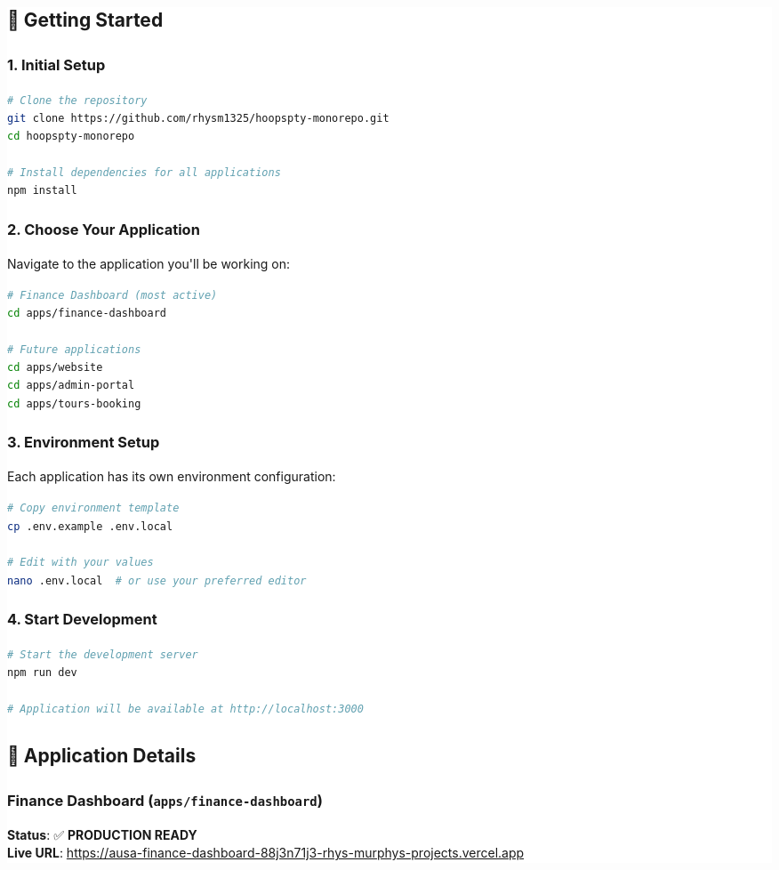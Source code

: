 ## 🚀 Getting Started

### 1. Initial Setup

```bash
# Clone the repository
git clone https://github.com/rhysm1325/hoopspty-monorepo.git
cd hoopspty-monorepo

# Install dependencies for all applications
npm install
```

### 2. Choose Your Application

Navigate to the application you'll be working on:

```bash
# Finance Dashboard (most active)
cd apps/finance-dashboard

# Future applications
cd apps/website
cd apps/admin-portal
cd apps/tours-booking
```

### 3. Environment Setup

Each application has its own environment configuration:

```bash
# Copy environment template
cp .env.example .env.local

# Edit with your values
nano .env.local  # or use your preferred editor
```

### 4. Start Development

```bash
# Start the development server
npm run dev

# Application will be available at http://localhost:3000
```

## 🎯 Application Details

### Finance Dashboard (`apps/finance-dashboard`)

**Status**: ✅ **PRODUCTION READY**  
**Live URL**: https://ausa-finance-dashboard-88j3n71j3-rhys-murphys-projects.vercel.app
